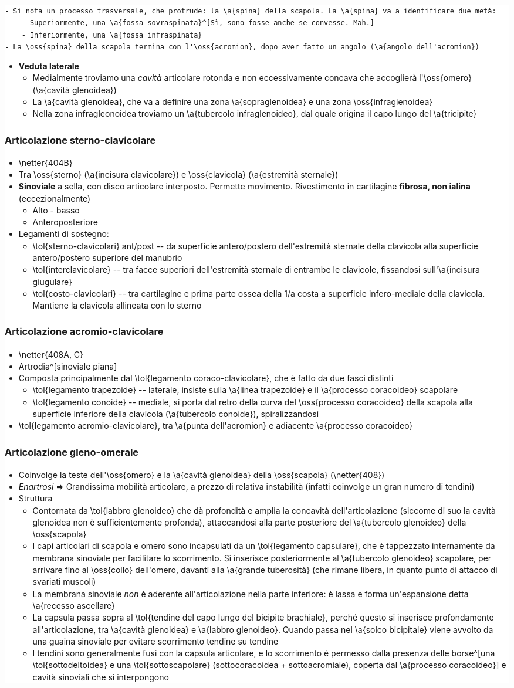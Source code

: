     - Si nota un processo trasversale, che protrude: la \a{spina} della scapola. La \a{spina} va a identificare due metà:
        - Superiormente, una \a{fossa sovraspinata}^[Sì, sono fosse anche se convesse. Mah.]
        - Inferiormente, una \a{fossa infraspinata}
    - La \oss{spina} della scapola termina con l'\oss{acromion}, dopo aver fatto un angolo (\a{angolo dell'acromion})
- __Veduta laterale__
    - Medialmente troviamo una _cavità_ articolare rotonda e non eccessivamente concava che accoglierà l'\oss{omero} (\a{cavità glenoidea})
    - La \a{cavità glenoidea}, che va a definire una zona \a{sopraglenoidea} e una zona \oss{infraglenoidea}
    - Nella zona infragleonoidea troviamo un \a{tubercolo infraglenoideo}, dal quale origina il capo lungo del \a{tricipite}


### Articolazione sterno-clavicolare
- \netter{404B}
- Tra \oss{sterno} (\a{incisura clavicolare}) e \oss{clavicola} (\a{estremità sternale})
- __Sinoviale__ a sella, con disco articolare interposto. Permette movimento. Rivestimento in cartilagine __fibrosa, non ialina__ (eccezionalmente)
    - Alto - basso
    - Anteroposteriore
- Legamenti di sostegno:
    - \tol{sterno-clavicolari} ant/post -- da superficie antero/postero dell'estremità sternale della clavicola alla superficie antero/postero superiore del manubrio
    - \tol{interclavicolare} -- tra facce superiori dell'estremità sternale di entrambe le clavicole, fissandosi sull'\a{incisura giugulare}
    - \tol{costo-clavicolari} -- tra cartilagine e prima parte ossea della 1/a costa a superficie infero-mediale della clavicola. Mantiene la clavicola allineata con lo sterno


### Articolazione acromio-clavicolare
- \netter{408A, C}
- Artrodia^[sinoviale piana]
- Composta principalmente dal \tol{legamento coraco-clavicolare}, che è fatto da due fasci distinti
    - \tol{legamento trapezoide} -- laterale, insiste sulla \a{linea trapezoide} e il \a{processo coracoideo} scapolare
    - \tol{legamento conoide} -- mediale, si porta dal retro della curva del \oss{processo coracoideo} della scapola alla superficie inferiore della clavicola (\a{tubercolo conoide}), spiralizzandosi
- \tol{legamento acromio-clavicolare}, tra \a{punta dell'acromion} e adiacente \a{processo coracoideo}

### Articolazione gleno-omerale
- Coinvolge la teste dell'\oss{omero} e la \a{cavità glenoidea} della \oss{scapola} (\netter{408})
- _Enartrosi_ ⇒ Grandissima mobilità articolare, a prezzo di relativa instabilità (infatti coinvolge un gran numero di tendini)
- Struttura
    - Contornata da \tol{labbro glenoideo} che dà profondità e amplia la concavità dell'articolazione (siccome di suo la cavità glenoidea non è sufficientemente profonda), attaccandosi alla parte posteriore del \a{tubercolo glenoideo} della \oss{scapola}
    - I capi articolari di scapola e omero sono incapsulati da un \tol{legamento capsulare}, che è tappezzato internamente da membrana sinoviale per facilitare lo scorrimento. Si inserisce posteriormente al \a{tubercolo glenoideo} scapolare, per arrivare fino al \oss{collo} dell'omero, davanti alla \a{grande tuberosità} (che rimane libera, in quanto punto di attacco di svariati muscoli)
    - La membrana sinoviale _non_ è aderente all'articolazione nella parte inferiore: è lassa e forma un'espansione detta \a{recesso ascellare}
    - La capsula passa sopra al \tol{tendine del capo lungo del bicipite brachiale}, perché questo si inserisce profondamente all'articolazione, tra \a{cavità glenoidea} e \a{labbro glenoideo}. Quando passa nel \a{solco bicipitale} viene avvolto da una guaina sinoviale per evitare scorrimento tendine su tendine
    - I tendini sono generalmente fusi con la capsula articolare, e lo scorrimento è permesso dalla presenza delle borse^[una \tol{sottodeltoidea} e una \tol{sottoscapolare} (sottocoracoidea + sottoacromiale), coperta dal \a{processo coracoideo}] e cavità sinoviali che si interpongono